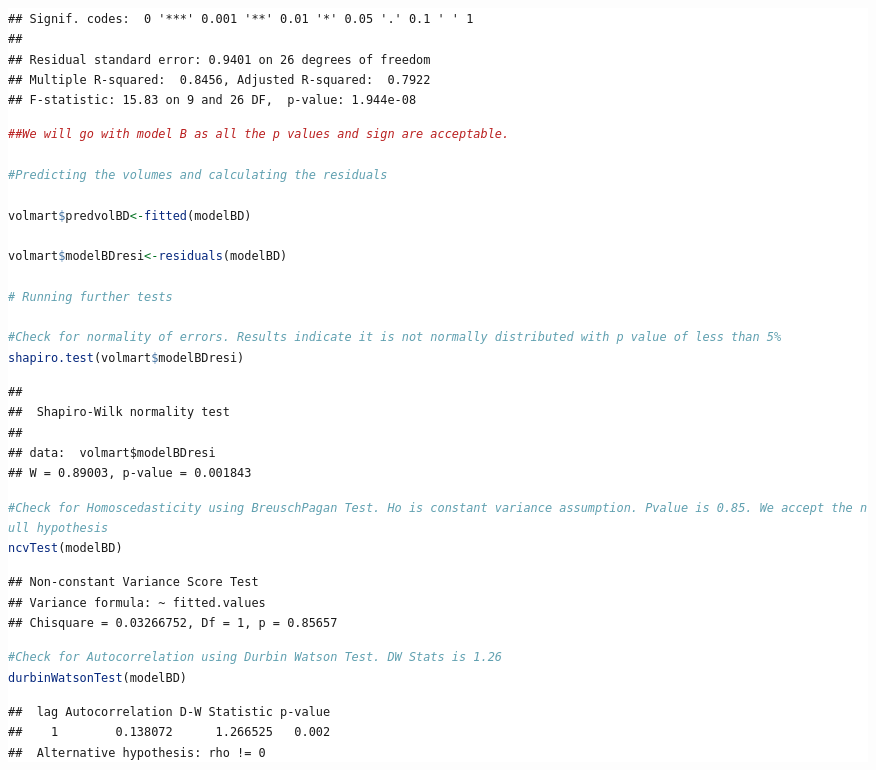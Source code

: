     ## Signif. codes:  0 '***' 0.001 '**' 0.01 '*' 0.05 '.' 0.1 ' ' 1
    ## 
    ## Residual standard error: 0.9401 on 26 degrees of freedom
    ## Multiple R-squared:  0.8456, Adjusted R-squared:  0.7922 
    ## F-statistic: 15.83 on 9 and 26 DF,  p-value: 1.944e-08

``` r
##We will go with model B as all the p values and sign are acceptable. 

#Predicting the volumes and calculating the residuals

volmart$predvolBD<-fitted(modelBD)

volmart$modelBDresi<-residuals(modelBD) 

# Running further tests

#Check for normality of errors. Results indicate it is not normally distributed with p value of less than 5%
shapiro.test(volmart$modelBDresi)
```

    ## 
    ##  Shapiro-Wilk normality test
    ## 
    ## data:  volmart$modelBDresi
    ## W = 0.89003, p-value = 0.001843

``` r
#Check for Homoscedasticity using BreuschPagan Test. Ho is constant variance assumption. Pvalue is 0.85. We accept the null hypothesis
ncvTest(modelBD)
```

    ## Non-constant Variance Score Test 
    ## Variance formula: ~ fitted.values 
    ## Chisquare = 0.03266752, Df = 1, p = 0.85657

``` r
#Check for Autocorrelation using Durbin Watson Test. DW Stats is 1.26 
durbinWatsonTest(modelBD)
```

    ##  lag Autocorrelation D-W Statistic p-value
    ##    1        0.138072      1.266525   0.002
    ##  Alternative hypothesis: rho != 0
